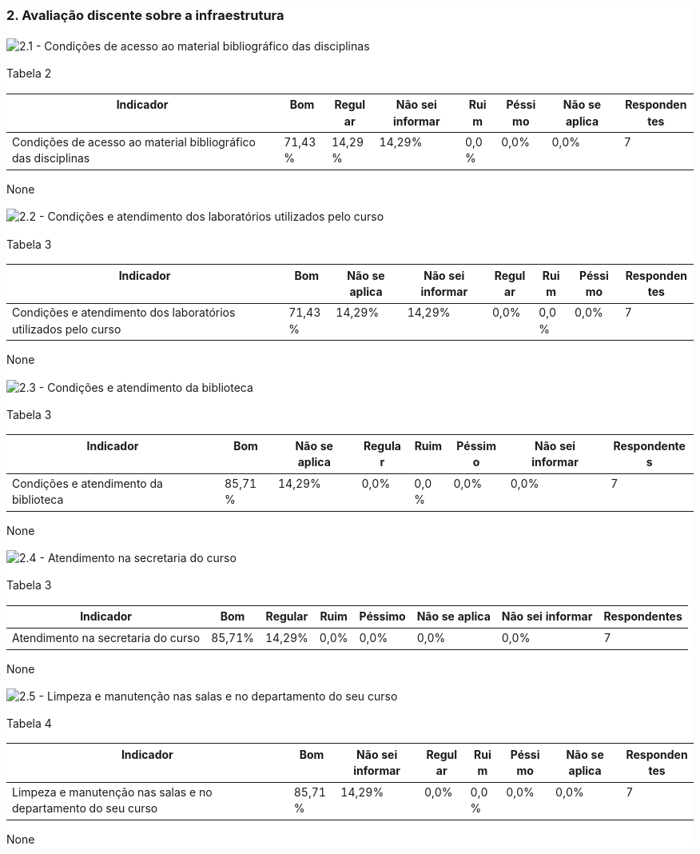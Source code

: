 ### 2. Avaliação discente sobre a infraestrutura

![2.1 - Condições de acesso ao material bibliográfico das disciplinas](./markdowns/EAD2021_AvaliaçãoDistância/figurasGraficos_EAD2021_AvaliaçãoDistância/fig_56_238_1837.png '2.1 - Condições de acesso ao material bibliográfico das disciplinas')

Tabela 2 

| Indicador | Bom | Regular | Não sei informar | Ruim | Péssimo | Não se aplica | Respondentes | 
|---|---|---|---|---|---|---|---| 
| Condições de acesso ao material bibliográfico das disciplinas | 71,43% |  14,29% |  14,29% |  0,0% |  0,0% |  0,0% | 7 | 
 
None


![2.2 - Condições e atendimento dos laboratórios utilizados pelo curso](./markdowns/EAD2021_AvaliaçãoDistância/figurasGraficos_EAD2021_AvaliaçãoDistância/fig_56_238_1838.png '2.2 - Condições e atendimento dos laboratórios utilizados pelo curso')

Tabela 3 

| Indicador | Bom | Não se aplica | Não sei informar | Regular | Ruim | Péssimo | Respondentes | 
|---|---|---|---|---|---|---|---| 
| Condições e atendimento dos laboratórios utilizados pelo curso | 71,43% |  14,29% |  14,29% |  0,0% |  0,0% |  0,0% | 7 | 
 
None


![2.3 - Condições e atendimento da biblioteca](./markdowns/EAD2021_AvaliaçãoDistância/figurasGraficos_EAD2021_AvaliaçãoDistância/fig_56_238_1839.png '2.3 - Condições e atendimento da biblioteca')

Tabela 3 

| Indicador | Bom | Não se aplica | Regular | Ruim | Péssimo | Não sei informar | Respondentes | 
|---|---|---|---|---|---|---|---| 
| Condições e atendimento da biblioteca | 85,71% |  14,29% |  0,0% |  0,0% |  0,0% |  0,0% | 7 | 
 
None


![2.4 - Atendimento na secretaria do curso](./markdowns/EAD2021_AvaliaçãoDistância/figurasGraficos_EAD2021_AvaliaçãoDistância/fig_56_238_1840.png '2.4 - Atendimento na secretaria do curso')

Tabela 3 

| Indicador | Bom | Regular | Ruim | Péssimo | Não se aplica | Não sei informar | Respondentes | 
|---|---|---|---|---|---|---|---| 
| Atendimento na secretaria do curso | 85,71% |  14,29% |  0,0% |  0,0% |  0,0% |  0,0% | 7 | 
 
None


![2.5 - Limpeza e manutenção nas salas e no departamento do seu curso](./markdowns/EAD2021_AvaliaçãoDistância/figurasGraficos_EAD2021_AvaliaçãoDistância/fig_56_238_1841.png '2.5 - Limpeza e manutenção nas salas e no departamento do seu curso')

Tabela 4 

| Indicador | Bom | Não sei informar | Regular | Ruim | Péssimo | Não se aplica | Respondentes | 
|---|---|---|---|---|---|---|---| 
| Limpeza e manutenção nas salas e no departamento do seu curso | 85,71% |  14,29% |  0,0% |  0,0% |  0,0% |  0,0% | 7 | 
 
None
